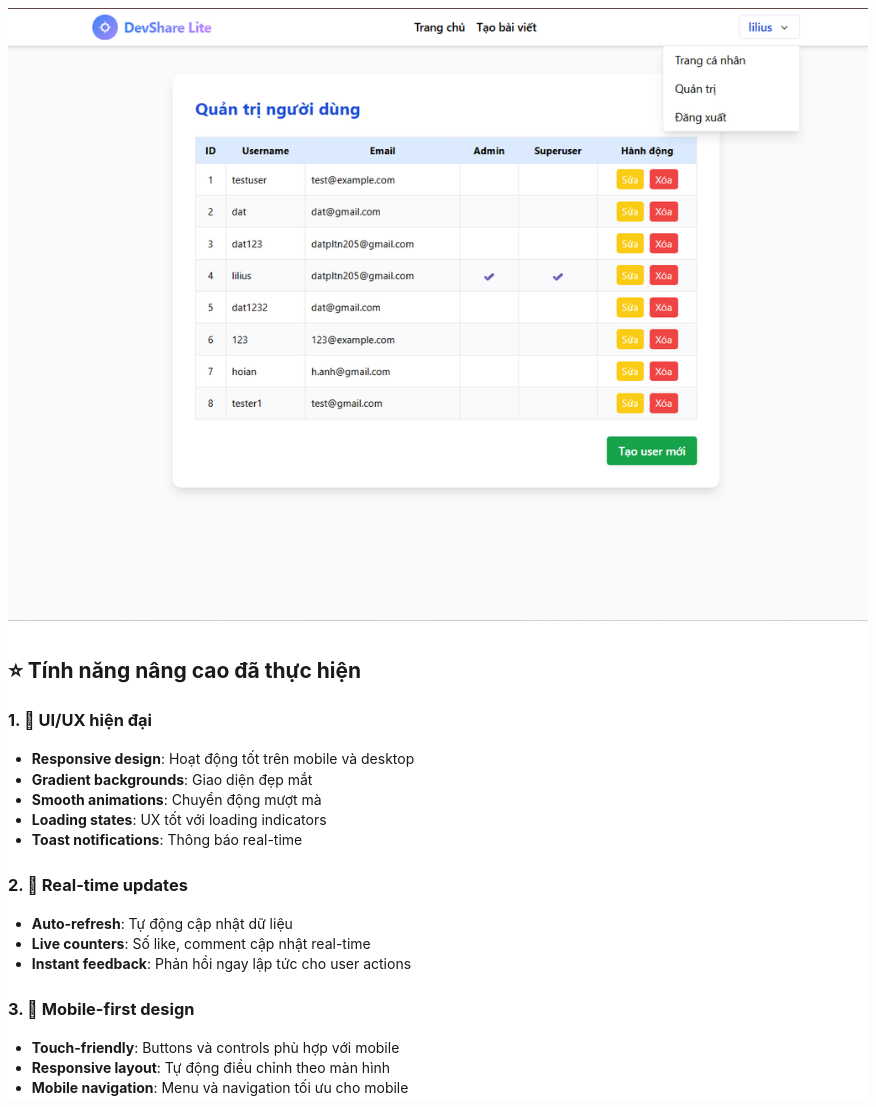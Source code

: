![Admin](screenshots/admin.png)

## ⭐ Tính năng nâng cao đã thực hiện

### 1. 🎨 UI/UX hiện đại
- **Responsive design**: Hoạt động tốt trên mobile và desktop
- **Gradient backgrounds**: Giao diện đẹp mắt
- **Smooth animations**: Chuyển động mượt mà
- **Loading states**: UX tốt với loading indicators
- **Toast notifications**: Thông báo real-time

### 2. 🔄 Real-time updates
- **Auto-refresh**: Tự động cập nhật dữ liệu
- **Live counters**: Số like, comment cập nhật real-time
- **Instant feedback**: Phản hồi ngay lập tức cho user actions

### 3. 📱 Mobile-first design
- **Touch-friendly**: Buttons và controls phù hợp với mobile
- **Responsive layout**: Tự động điều chỉnh theo màn hình
- **Mobile navigation**: Menu và navigation tối ưu cho mobile
